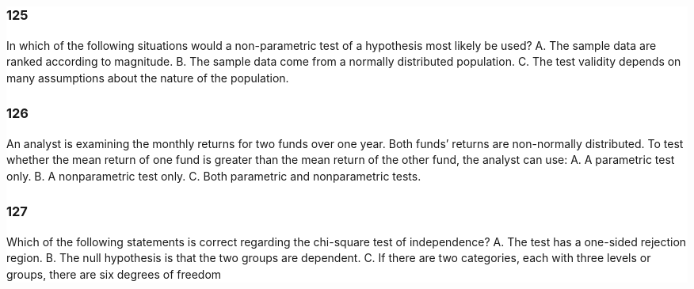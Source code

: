
### 125

In which of the following situations would a non-parametric test of a
hypothesis most likely be used?
A. The sample data are ranked according to magnitude.
B. The sample data come from a normally distributed population.
C. The test validity depends on many assumptions about the nature
of the population.


### 126

An analyst is examining the monthly returns for two funds over one
year. Both funds’ returns are non-normally distributed. To test whether
the mean return of one fund is greater than the mean return of the
other fund, the analyst can use:
A. A parametric test only.
B. A nonparametric test only.
C. Both parametric and nonparametric tests.

### 127

Which of the following statements is correct regarding the chi-square
test of independence?
A. The test has a one-sided rejection region.
B. The null hypothesis is that the two groups are dependent.
C. If there are two categories, each with three levels or groups, there
are six degrees of freedom


###
###
###
###
###
###
###
###
###
###
###
###
###
###
###
###
###
###
###
###
###
###
###
###